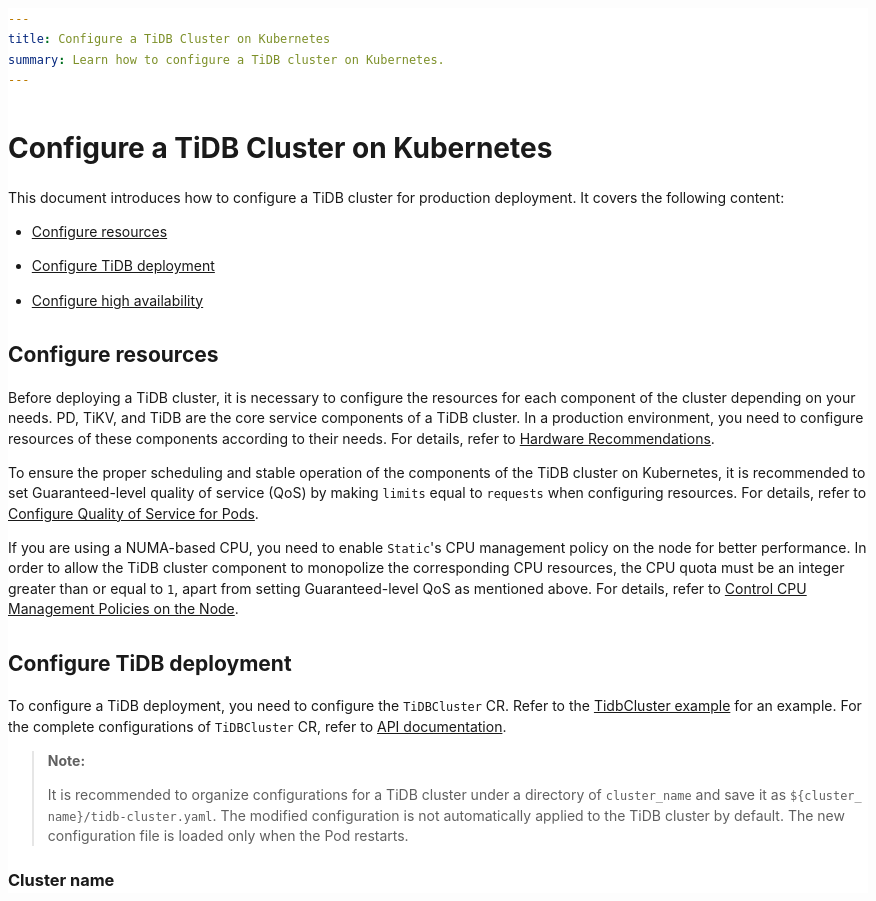 ```yaml
---
title: Configure a TiDB Cluster on Kubernetes
summary: Learn how to configure a TiDB cluster on Kubernetes.
---
```


# Configure a TiDB Cluster on Kubernetes

This document introduces how to configure a TiDB cluster for production deployment. It covers the following content:

- [Configure resources](#configure-resources)

- [Configure TiDB deployment](#configure-tidb-deployment)

- [Configure high availability](#configure-high-availability)

## Configure resources

Before deploying a TiDB cluster, it is necessary to configure the resources for each component of the cluster depending on your needs. PD, TiKV, and TiDB are the core service components of a TiDB cluster. In a production environment, you need to configure resources of these components according to their needs. For details, refer to [Hardware Recommendations](https://docs.pingcap.com/tidb/stable/hardware-and-software-requirements).

To ensure the proper scheduling and stable operation of the components of the TiDB cluster on Kubernetes, it is recommended to set Guaranteed-level quality of service (QoS) by making `limits` equal to `requests` when configuring resources. For details, refer to [Configure Quality of Service for Pods](https://kubernetes.io/docs/tasks/configure-pod-container/quality-service-pod/).

If you are using a NUMA-based CPU, you need to enable `Static`'s CPU management policy on the node for better performance. In order to allow the TiDB cluster component to monopolize the corresponding CPU resources, the CPU quota must be an integer greater than or equal to `1`, apart from setting Guaranteed-level QoS as mentioned above. For details, refer to [Control CPU Management Policies on the Node](https://kubernetes.io/docs/tasks/administer-cluster/cpu-management-policies).

## Configure TiDB deployment

To configure a TiDB deployment, you need to configure the `TiDBCluster` CR. Refer to the [TidbCluster example](https://github.com/pingcap/tidb-operator/blob/v1.6.1/examples/advanced/tidb-cluster.yaml) for an example. For the complete configurations of `TiDBCluster` CR, refer to [API documentation](https://github.com/pingcap/tidb-operator/blob/v1.6.1/docs/api-references/docs.md).

> **Note:**
>
> It is recommended to organize configurations for a TiDB cluster under a directory of `cluster_name` and save it as `${cluster_name}/tidb-cluster.yaml`.
The modified configuration is not automatically applied to the TiDB cluster by default. The new configuration file is loaded only when the Pod restarts.

### Cluster name
